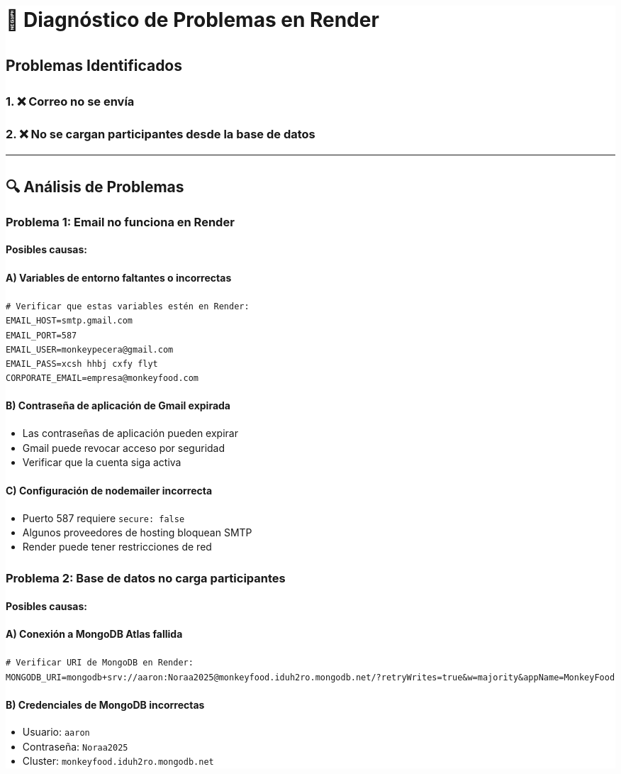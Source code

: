 # 🚨 Diagnóstico de Problemas en Render

## Problemas Identificados

### 1. ❌ Correo no se envía
### 2. ❌ No se cargan participantes desde la base de datos

---

## 🔍 Análisis de Problemas

### Problema 1: Email no funciona en Render

**Posibles causas:**

#### A) Variables de entorno faltantes o incorrectas
```env
# Verificar que estas variables estén en Render:
EMAIL_HOST=smtp.gmail.com
EMAIL_PORT=587
EMAIL_USER=monkeypecera@gmail.com
EMAIL_PASS=xcsh hhbj cxfy flyt
CORPORATE_EMAIL=empresa@monkeyfood.com
```

#### B) Contraseña de aplicación de Gmail expirada
- Las contraseñas de aplicación pueden expirar
- Gmail puede revocar acceso por seguridad
- Verificar que la cuenta siga activa

#### C) Configuración de nodemailer incorrecta
- Puerto 587 requiere `secure: false`
- Algunos proveedores de hosting bloquean SMTP
- Render puede tener restricciones de red

### Problema 2: Base de datos no carga participantes

**Posibles causas:**

#### A) Conexión a MongoDB Atlas fallida
```env
# Verificar URI de MongoDB en Render:
MONGODB_URI=mongodb+srv://aaron:Noraa2025@monkeyfood.iduh2ro.mongodb.net/?retryWrites=true&w=majority&appName=MonkeyFood
```

#### B) Credenciales de MongoDB incorrectas
- Usuario: `aaron`
- Contraseña: `Noraa2025`
- Cluster: `monkeyfood.iduh2ro.mongodb.net`
